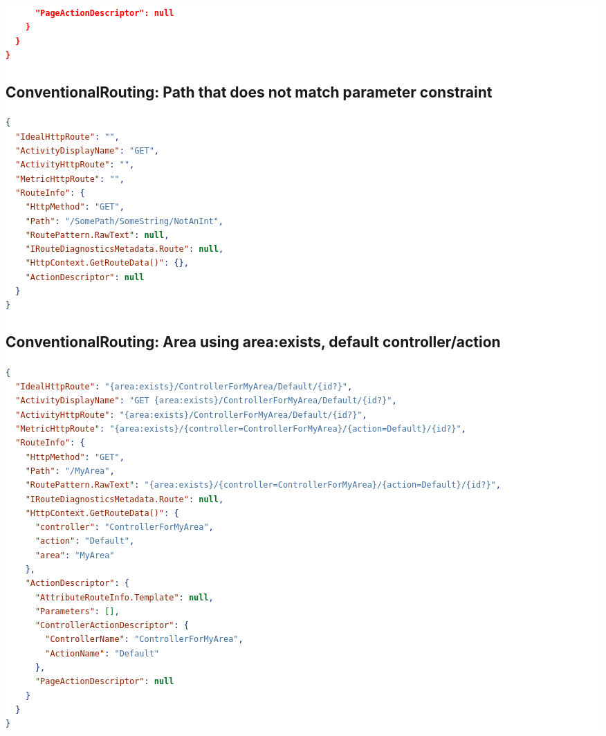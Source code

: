 ```json
      "PageActionDescriptor": null
    }
  }
}
```

## ConventionalRouting: Path that does not match parameter constraint

```json
{
  "IdealHttpRoute": "",
  "ActivityDisplayName": "GET",
  "ActivityHttpRoute": "",
  "MetricHttpRoute": "",
  "RouteInfo": {
    "HttpMethod": "GET",
    "Path": "/SomePath/SomeString/NotAnInt",
    "RoutePattern.RawText": null,
    "IRouteDiagnosticsMetadata.Route": null,
    "HttpContext.GetRouteData()": {},
    "ActionDescriptor": null
  }
}
```

## ConventionalRouting: Area using area:exists, default controller/action

```json
{
  "IdealHttpRoute": "{area:exists}/ControllerForMyArea/Default/{id?}",
  "ActivityDisplayName": "GET {area:exists}/ControllerForMyArea/Default/{id?}",
  "ActivityHttpRoute": "{area:exists}/ControllerForMyArea/Default/{id?}",
  "MetricHttpRoute": "{area:exists}/{controller=ControllerForMyArea}/{action=Default}/{id?}",
  "RouteInfo": {
    "HttpMethod": "GET",
    "Path": "/MyArea",
    "RoutePattern.RawText": "{area:exists}/{controller=ControllerForMyArea}/{action=Default}/{id?}",
    "IRouteDiagnosticsMetadata.Route": null,
    "HttpContext.GetRouteData()": {
      "controller": "ControllerForMyArea",
      "action": "Default",
      "area": "MyArea"
    },
    "ActionDescriptor": {
      "AttributeRouteInfo.Template": null,
      "Parameters": [],
      "ControllerActionDescriptor": {
        "ControllerName": "ControllerForMyArea",
        "ActionName": "Default"
      },
      "PageActionDescriptor": null
    }
  }
}
```
